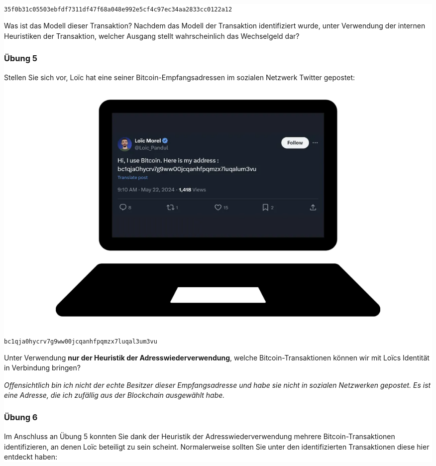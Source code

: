 ```plaintext
35f0b31c05503ebfdf7311df47f68a048e992e5cf4c97ec34aa2833cc0122a12
```

Was ist das Modell dieser Transaktion?
Nachdem das Modell der Transaktion identifiziert wurde, unter Verwendung der internen Heuristiken der Transaktion, welcher Ausgang stellt wahrscheinlich das Wechselgeld dar?
### Übung 5

Stellen Sie sich vor, Loïc hat eine seiner Bitcoin-Empfangsadressen im sozialen Netzwerk Twitter gepostet:

![BTC204](assets/notext/35/1.webp)

```plaintext
bc1qja0hycrv7g9ww00jcqanhfpqmzx7luqal3um3vu
```

Unter Verwendung **nur der Heuristik der Adresswiederverwendung**, welche Bitcoin-Transaktionen können wir mit Loïcs Identität in Verbindung bringen?

*Offensichtlich bin ich nicht der echte Besitzer dieser Empfangsadresse und habe sie nicht in sozialen Netzwerken gepostet. Es ist eine Adresse, die ich zufällig aus der Blockchain ausgewählt habe.*

### Übung 6

Im Anschluss an Übung 5 konnten Sie dank der Heuristik der Adresswiederverwendung mehrere Bitcoin-Transaktionen identifizieren, an denen Loïc beteiligt zu sein scheint. Normalerweise sollten Sie unter den identifizierten Transaktionen diese hier entdeckt haben:
